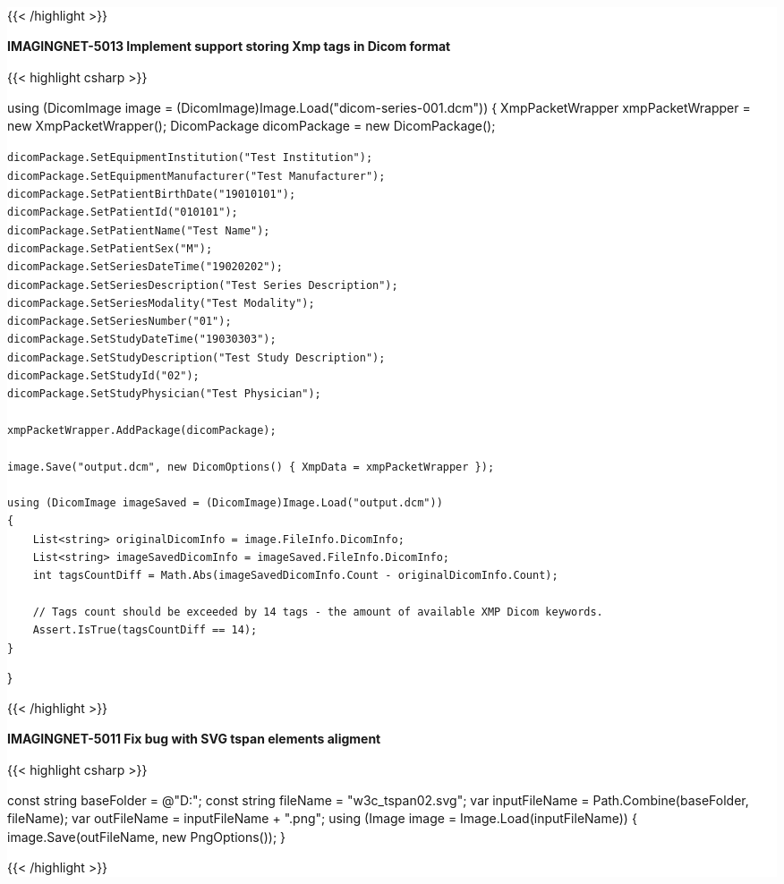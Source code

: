 {{< /highlight >}}

**IMAGINGNET-5013 Implement support storing Xmp tags in Dicom format**

{{< highlight csharp >}}

using (DicomImage image = (DicomImage)Image.Load("dicom-series-001.dcm"))
{
    XmpPacketWrapper xmpPacketWrapper = new XmpPacketWrapper();
    DicomPackage dicomPackage = new DicomPackage();

    dicomPackage.SetEquipmentInstitution("Test Institution");
    dicomPackage.SetEquipmentManufacturer("Test Manufacturer");
    dicomPackage.SetPatientBirthDate("19010101");
    dicomPackage.SetPatientId("010101");
    dicomPackage.SetPatientName("Test Name");
    dicomPackage.SetPatientSex("M");
    dicomPackage.SetSeriesDateTime("19020202");
    dicomPackage.SetSeriesDescription("Test Series Description");
    dicomPackage.SetSeriesModality("Test Modality");
    dicomPackage.SetSeriesNumber("01");
    dicomPackage.SetStudyDateTime("19030303");
    dicomPackage.SetStudyDescription("Test Study Description");
    dicomPackage.SetStudyId("02");
    dicomPackage.SetStudyPhysician("Test Physician");

    xmpPacketWrapper.AddPackage(dicomPackage);

    image.Save("output.dcm", new DicomOptions() { XmpData = xmpPacketWrapper });

    using (DicomImage imageSaved = (DicomImage)Image.Load("output.dcm"))
    {
        List<string> originalDicomInfo = image.FileInfo.DicomInfo;
        List<string> imageSavedDicomInfo = imageSaved.FileInfo.DicomInfo;
        int tagsCountDiff = Math.Abs(imageSavedDicomInfo.Count - originalDicomInfo.Count);

        // Tags count should be exceeded by 14 tags - the amount of available XMP Dicom keywords.
        Assert.IsTrue(tagsCountDiff == 14);
    }
}

{{< /highlight >}}

**IMAGINGNET-5011 Fix bug with SVG tspan elements aligment**

{{< highlight csharp >}}

const string baseFolder = @"D:\";
const string fileName = "w3c_tspan02.svg";
var inputFileName = Path.Combine(baseFolder, fileName);
var outFileName = inputFileName + ".png";
using (Image image = Image.Load(inputFileName))
{
    image.Save(outFileName, new PngOptions());
}

{{< /highlight >}}
